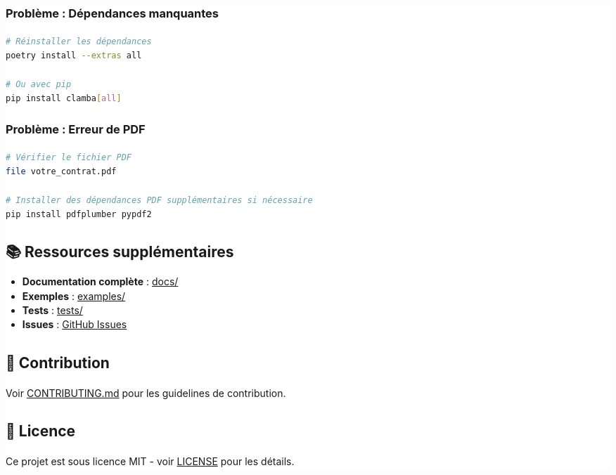 ### Problème : Dépendances manquantes

```bash
# Réinstaller les dépendances
poetry install --extras all

# Ou avec pip
pip install clamba[all]
```

### Problème : Erreur de PDF

```bash
# Vérifier le fichier PDF
file votre_contrat.pdf

# Installer des dépendances PDF supplémentaires si nécessaire
pip install pdfplumber pypdf2
```

## 📚 Ressources supplémentaires

- **Documentation complète** : [docs/](./docs/)
- **Exemples** : [examples/](./examples/)
- **Tests** : [tests/](./tests/)
- **Issues** : [GitHub Issues](https://github.com/votre-username/clamba/issues)

## 🤝 Contribution

Voir [CONTRIBUTING.md](./CONTRIBUTING.md) pour les guidelines de contribution.

## 📄 Licence

Ce projet est sous licence MIT - voir [LICENSE](./LICENSE) pour les détails.